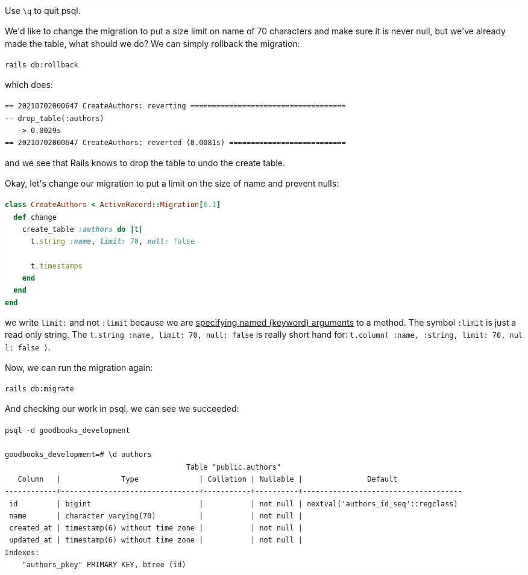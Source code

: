 Use `\q` to quit psql.

We'd like to change the migration to put a size limit on name of 70 characters and make sure it is never null, but we've already made the table, what should we do?  We can simply rollback the migration:

```
rails db:rollback
```

which does:

```
== 20210702000647 CreateAuthors: reverting ====================================
-- drop_table(:authors)
   -> 0.0029s
== 20210702000647 CreateAuthors: reverted (0.0081s) ===========================
```

and we see that Rails knows to drop the table to undo the create table.

Okay, let's change our migration to put a limit on the size of name and prevent nulls:

```ruby
class CreateAuthors < ActiveRecord::Migration[6.1]
  def change
    create_table :authors do |t|
      t.string :name, limit: 70, null: false

      t.timestamps
    end
  end
end
```

we write `limit:` and not `:limit` because we are [specifying named (keyword) arguments](https://docs.ruby-lang.org/en/3.0.0/doc/syntax/calling_methods_rdoc.html) to a method.  The symbol `:limit` is just a read only string.  The `t.string :name, limit: 70, null: false` is really short hand for: `t.column( :name, :string, limit: 70, null: false )`.  

Now, we can run the migration again:

```
rails db:migrate
```

And checking our work in psql, we can see we succeeded:

```
psql -d goodbooks_development

goodbooks_development=# \d authors
                                          Table "public.authors"
   Column   |              Type              | Collation | Nullable |               Default               
------------+--------------------------------+-----------+----------+-------------------------------------
 id         | bigint                         |           | not null | nextval('authors_id_seq'::regclass)
 name       | character varying(70)          |           | not null | 
 created_at | timestamp(6) without time zone |           | not null | 
 updated_at | timestamp(6) without time zone |           | not null | 
Indexes:
    "authors_pkey" PRIMARY KEY, btree (id)
```
